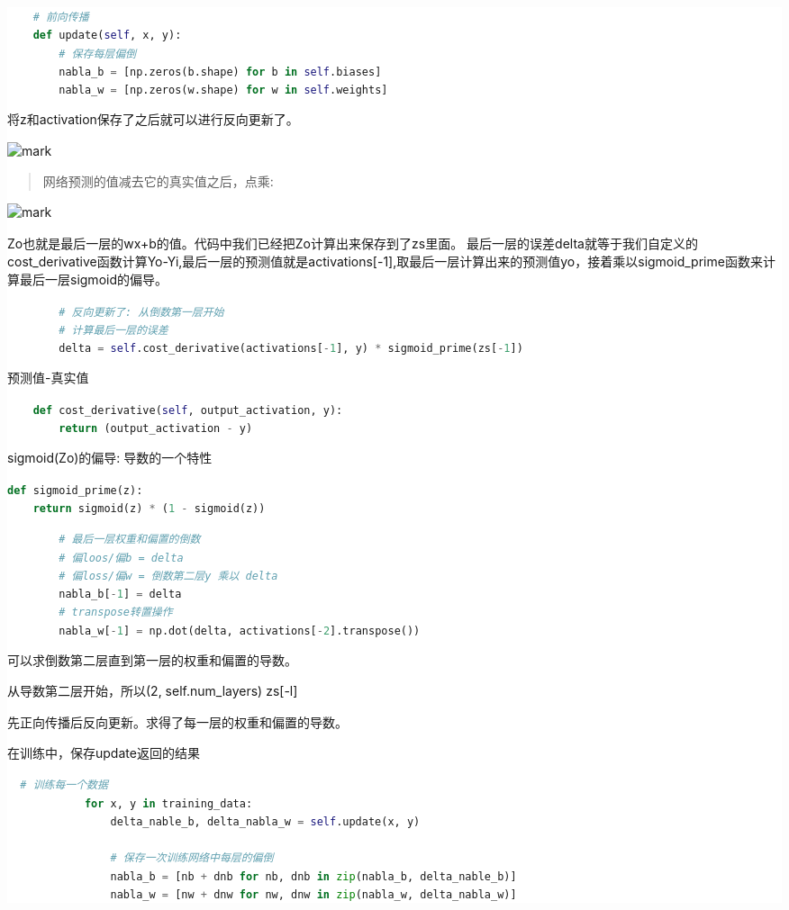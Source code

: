 ```python
    # 前向传播
    def update(self, x, y):
        # 保存每层偏倒
        nabla_b = [np.zeros(b.shape) for b in self.biases]
        nabla_w = [np.zeros(w.shape) for w in self.weights]
```

将z和activation保存了之后就可以进行反向更新了。

![mark](http://myphoto.mtianyan.cn/blog/180331/aKmAhGF51H.png?imageslim)

>网络预测的值减去它的真实值之后，点乘:

![mark](http://myphoto.mtianyan.cn/blog/180331/g17Ih28Ee7.png?imageslim)

Zo也就是最后一层的wx+b的值。代码中我们已经把Zo计算出来保存到了zs里面。
最后一层的误差delta就等于我们自定义的cost_derivative函数计算Yo-Yi,最后一层的预测值就是activations[-1],取最后一层计算出来的预测值yo，接着乘以sigmoid_prime函数来计算最后一层sigmoid的偏导。

```python
        # 反向更新了: 从倒数第一层开始
        # 计算最后一层的误差
        delta = self.cost_derivative(activations[-1], y) * sigmoid_prime(zs[-1])

```

预测值-真实值

```python
    def cost_derivative(self, output_activation, y):
        return (output_activation - y)
```

sigmoid(Zo)的偏导: 导数的一个特性

```python
def sigmoid_prime(z):
    return sigmoid(z) * (1 - sigmoid(z))
```

```python
        # 最后一层权重和偏置的倒数
        # 偏loos/偏b = delta
        # 偏loss/偏w = 倒数第二层y 乘以 delta
        nabla_b[-1] = delta
        # transpose转置操作
        nabla_w[-1] = np.dot(delta, activations[-2].transpose())
```

可以求倒数第二层直到第一层的权重和偏置的导数。

从导数第二层开始，所以(2, self.num_layers) zs[-l]

先正向传播后反向更新。求得了每一层的权重和偏置的导数。

在训练中，保存update返回的结果

```python
  # 训练每一个数据
            for x, y in training_data:
                delta_nable_b, delta_nabla_w = self.update(x, y)

                # 保存一次训练网络中每层的偏倒
                nabla_b = [nb + dnb for nb, dnb in zip(nabla_b, delta_nable_b)]
                nabla_w = [nw + dnw for nw, dnw in zip(nabla_w, delta_nabla_w)]
```
